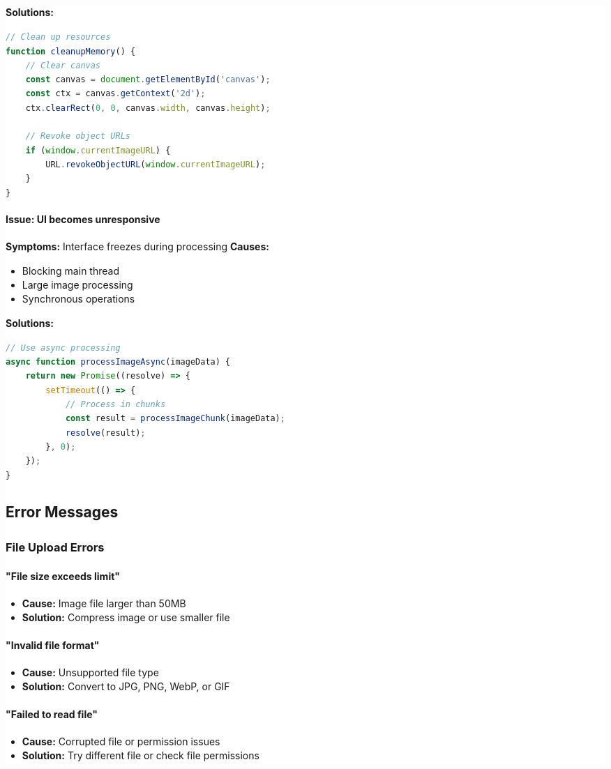 **Solutions:**
```javascript
// Clean up resources
function cleanupMemory() {
    // Clear canvas
    const canvas = document.getElementById('canvas');
    const ctx = canvas.getContext('2d');
    ctx.clearRect(0, 0, canvas.width, canvas.height);
    
    // Revoke object URLs
    if (window.currentImageURL) {
        URL.revokeObjectURL(window.currentImageURL);
    }
}
```

#### Issue: UI becomes unresponsive
**Symptoms:** Interface freezes during processing
**Causes:**
- Blocking main thread
- Large image processing
- Synchronous operations

**Solutions:**
```javascript
// Use async processing
async function processImageAsync(imageData) {
    return new Promise((resolve) => {
        setTimeout(() => {
            // Process in chunks
            const result = processImageChunk(imageData);
            resolve(result);
        }, 0);
    });
}
```

## Error Messages

### File Upload Errors

#### "File size exceeds limit"
- **Cause:** Image file larger than 50MB
- **Solution:** Compress image or use smaller file

#### "Invalid file format"
- **Cause:** Unsupported file type
- **Solution:** Convert to JPG, PNG, WebP, or GIF

#### "Failed to read file"
- **Cause:** Corrupted file or permission issues
- **Solution:** Try different file or check file permissions
